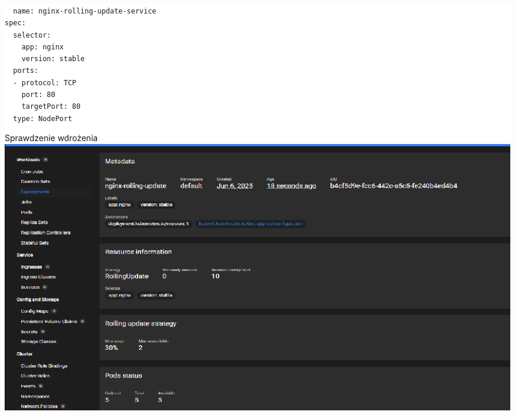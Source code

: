 ````bash
  name: nginx-rolling-update-service
spec:
  selector:
    app: nginx
    version: stable
  ports:
  - protocol: TCP
    port: 80
    targetPort: 80
  type: NodePort

````

Sprawdzenie wdrożenia<br>
![s1](../Sprawozdanie3/Sprawozdanie11_img/s11_21.png)
